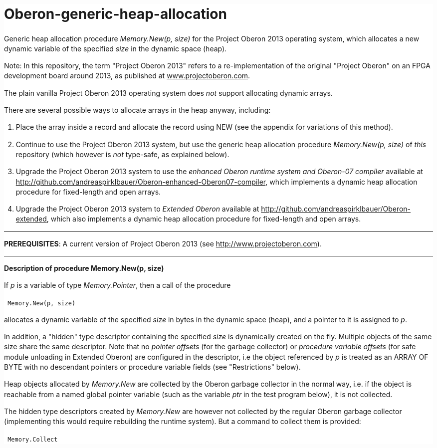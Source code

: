 # Oberon-generic-heap-allocation
Generic heap allocation procedure *Memory.New(p, size)* for the Project Oberon 2013 operating system, which allocates a new dynamic variable of the specified *size* in the dynamic space (heap).

Note: In this repository, the term "Project Oberon 2013" refers to a re-implementation of the original "Project Oberon" on an FPGA development board around 2013, as published at www.projectoberon.com.

The plain vanilla Project Oberon 2013 operating system does *not* support allocating dynamic arrays.

There are several possible ways to allocate arrays in the heap anyway, including:

1. Place the array inside a record and allocate the record using NEW (see the appendix for variations of this method).

2. Continue to use the Project Oberon 2013 system, but use the generic heap allocation procedure *Memory.New(p, size)* of *this* repository (which however is *not* type-safe, as explained below).

3. Upgrade the Project Oberon 2013 system to use the *enhanced Oberon runtime system and Oberon-07 compiler* available at http://github.com/andreaspirklbauer/Oberon-enhanced-Oberon07-compiler, which implements a dynamic heap allocation procedure for fixed-length and open arrays.

4. Upgrade the Project Oberon 2013 system to *Extended Oberon* available at http://github.com/andreaspirklbauer/Oberon-extended, which also implements a dynamic heap allocation procedure for fixed-length and open arrays.

------------------------------------------------------

**PREREQUISITES**: A current version of Project Oberon 2013 (see http://www.projectoberon.com).

------------------------------------------------------
**Description of procedure Memory.New(p, size)**

If *p* is a variable of type *Memory.Pointer*, then a call of the procedure

     Memory.New(p, size)

allocates a dynamic variable of the specified *size* in bytes in the dynamic space (heap), and a pointer to it is assigned to *p*.

In addition, a "hidden" type descriptor containing the specified *size* is dynamically created on the fly. Multiple objects of the same size share the same descriptor. Note that no *pointer offsets* (for the garbage collector) or *procedure variable offsets* (for safe module unloading in Extended Oberon) are configured in the descriptor, i.e the object referenced by *p* is treated as an ARRAY OF BYTE with no descendant pointers or procedure variable fields (see "Restrictions" below).

Heap objects allocated by *Memory.New* are collected by the Oberon garbage collector in the normal way, i.e. if the object is reachable from a named global pointer variable (such as the variable *ptr* in the test program below), it is not collected.

The hidden type descriptors created by *Memory.New* are however not collected by the regular Oberon garbage collector (implementing this would require rebuilding the runtime system). But a command to collect them is provided:

     Memory.Collect
